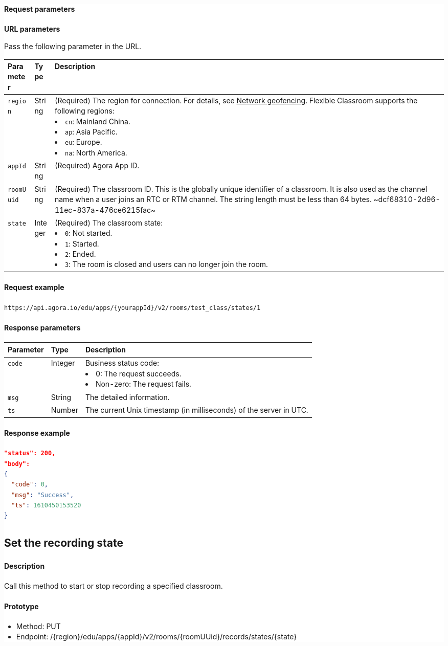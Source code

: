 #### Request parameters

**URL parameters**

Pass the following parameter in the URL.

| Parameter | Type | Description |
| :--------- | :------ | :----------------------------------------------------------- |
| `region` | String | (Required) The region for connection. For details, see [Network geofencing](/en/agora-class/agora_class_security#network-geofencing). Flexible Classroom supports the following regions:<li>`cn`: Mainland China.</li><li>`ap`: Asia Pacific.</li><li>`eu`: Europe.</li><li>`na`: North America.</li> |
| `appId` | String | (Required) Agora App ID. |
| `roomUuid` | String | (Required) The classroom ID. This is the globally unique identifier of a classroom. It is also used as the channel name when a user joins an RTC or RTM channel. The string length must be less than 64 bytes. ~dcf68310-2d96-11ec-837a-476ce6215fac~ |
| `state` | Integer | (Required) The classroom state:<li>`0`: Not started.</li><li>`1`: Started.</li><li>`2`: Ended.</li><li>`3`: The room is closed and users can no longer join the room.</li> |

#### Request example

```html
https://api.agora.io/edu/apps/{yourappId}/v2/rooms/test_class/states/1
```

#### Response parameters

| Parameter | Type | Description |
| :----- | :------ | :------------------------------------------------ |
| `code` | Integer | Business status code:<li>0: The request succeeds.</li><li>Non-zero: The request fails.</li> |
| `msg` | String | The detailed information. |
| `ts` | Number | The current Unix timestamp (in milliseconds) of the server in UTC. |

#### Response example

```json
"status": 200,
"body":
{
  "code": 0,
  "msg": "Success",
  "ts": 1610450153520
}
```

## Set the recording state

#### Description

Call this method to start or stop recording a specified classroom.

#### Prototype

- Method: PUT
- Endpoint: /{region}/edu/apps/{appId}/v2/rooms/{roomUUid}/records/states/{state}
